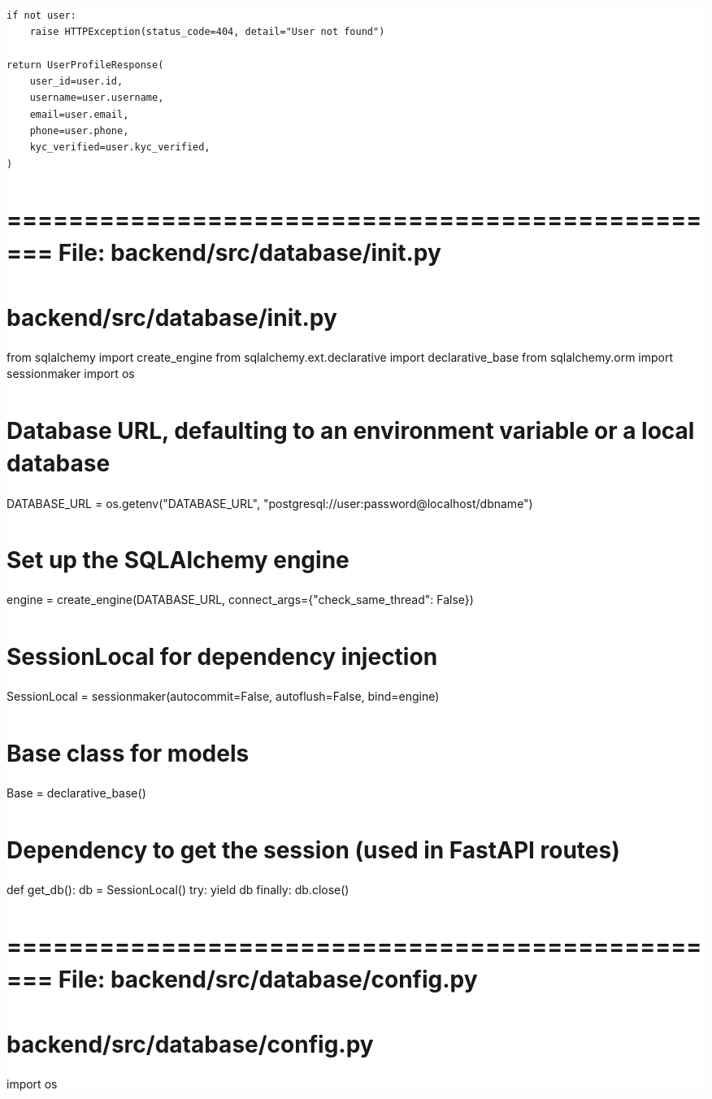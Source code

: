     if not user:
        raise HTTPException(status_code=404, detail="User not found")

    return UserProfileResponse(
        user_id=user.id,
        username=user.username,
        email=user.email,
        phone=user.phone,
        kyc_verified=user.kyc_verified,
    )

================================================
File: backend/src/database/__init__.py
================================================
# backend/src/database/__init__.py
from sqlalchemy import create_engine
from sqlalchemy.ext.declarative import declarative_base
from sqlalchemy.orm import sessionmaker
import os

# Database URL, defaulting to an environment variable or a local database
DATABASE_URL = os.getenv("DATABASE_URL", "postgresql://user:password@localhost/dbname")

# Set up the SQLAlchemy engine
engine = create_engine(DATABASE_URL, connect_args={"check_same_thread": False})

# SessionLocal for dependency injection
SessionLocal = sessionmaker(autocommit=False, autoflush=False, bind=engine)

# Base class for models
Base = declarative_base()

# Dependency to get the session (used in FastAPI routes)
def get_db():
    db = SessionLocal()
    try:
        yield db
    finally:
        db.close()


================================================
File: backend/src/database/config.py
================================================
# backend/src/database/config.py
import os
